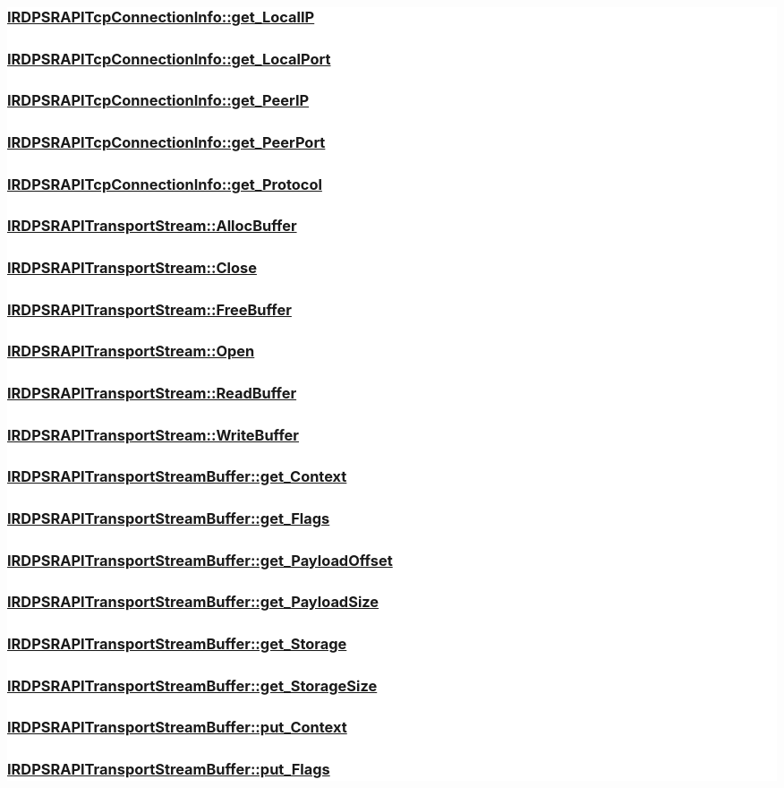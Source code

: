 ### [IRDPSRAPITcpConnectionInfo::get_LocalIP](../rdpencomapi/nf-rdpencomapi-irdpsrapitcpconnectioninfo-get_localip.md)
### [IRDPSRAPITcpConnectionInfo::get_LocalPort](../rdpencomapi/nf-rdpencomapi-irdpsrapitcpconnectioninfo-get_localport.md)
### [IRDPSRAPITcpConnectionInfo::get_PeerIP](../rdpencomapi/nf-rdpencomapi-irdpsrapitcpconnectioninfo-get_peerip.md)
### [IRDPSRAPITcpConnectionInfo::get_PeerPort](../rdpencomapi/nf-rdpencomapi-irdpsrapitcpconnectioninfo-get_peerport.md)
### [IRDPSRAPITcpConnectionInfo::get_Protocol](../rdpencomapi/nf-rdpencomapi-irdpsrapitcpconnectioninfo-get_protocol.md)
### [IRDPSRAPITransportStream::AllocBuffer](../rdpencomapi/nf-rdpencomapi-irdpsrapitransportstream-allocbuffer.md)
### [IRDPSRAPITransportStream::Close](../rdpencomapi/nf-rdpencomapi-irdpsrapitransportstream-close.md)
### [IRDPSRAPITransportStream::FreeBuffer](../rdpencomapi/nf-rdpencomapi-irdpsrapitransportstream-freebuffer.md)
### [IRDPSRAPITransportStream::Open](../rdpencomapi/nf-rdpencomapi-irdpsrapitransportstream-open.md)
### [IRDPSRAPITransportStream::ReadBuffer](../rdpencomapi/nf-rdpencomapi-irdpsrapitransportstream-readbuffer.md)
### [IRDPSRAPITransportStream::WriteBuffer](../rdpencomapi/nf-rdpencomapi-irdpsrapitransportstream-writebuffer.md)
### [IRDPSRAPITransportStreamBuffer::get_Context](../rdpencomapi/nf-rdpencomapi-irdpsrapitransportstreambuffer-get_context.md)
### [IRDPSRAPITransportStreamBuffer::get_Flags](../rdpencomapi/nf-rdpencomapi-irdpsrapitransportstreambuffer-get_flags.md)
### [IRDPSRAPITransportStreamBuffer::get_PayloadOffset](../rdpencomapi/nf-rdpencomapi-irdpsrapitransportstreambuffer-get_payloadoffset.md)
### [IRDPSRAPITransportStreamBuffer::get_PayloadSize](../rdpencomapi/nf-rdpencomapi-irdpsrapitransportstreambuffer-get_payloadsize.md)
### [IRDPSRAPITransportStreamBuffer::get_Storage](../rdpencomapi/nf-rdpencomapi-irdpsrapitransportstreambuffer-get_storage.md)
### [IRDPSRAPITransportStreamBuffer::get_StorageSize](../rdpencomapi/nf-rdpencomapi-irdpsrapitransportstreambuffer-get_storagesize.md)
### [IRDPSRAPITransportStreamBuffer::put_Context](../rdpencomapi/nf-rdpencomapi-irdpsrapitransportstreambuffer-put_context.md)
### [IRDPSRAPITransportStreamBuffer::put_Flags](../rdpencomapi/nf-rdpencomapi-irdpsrapitransportstreambuffer-put_flags.md)